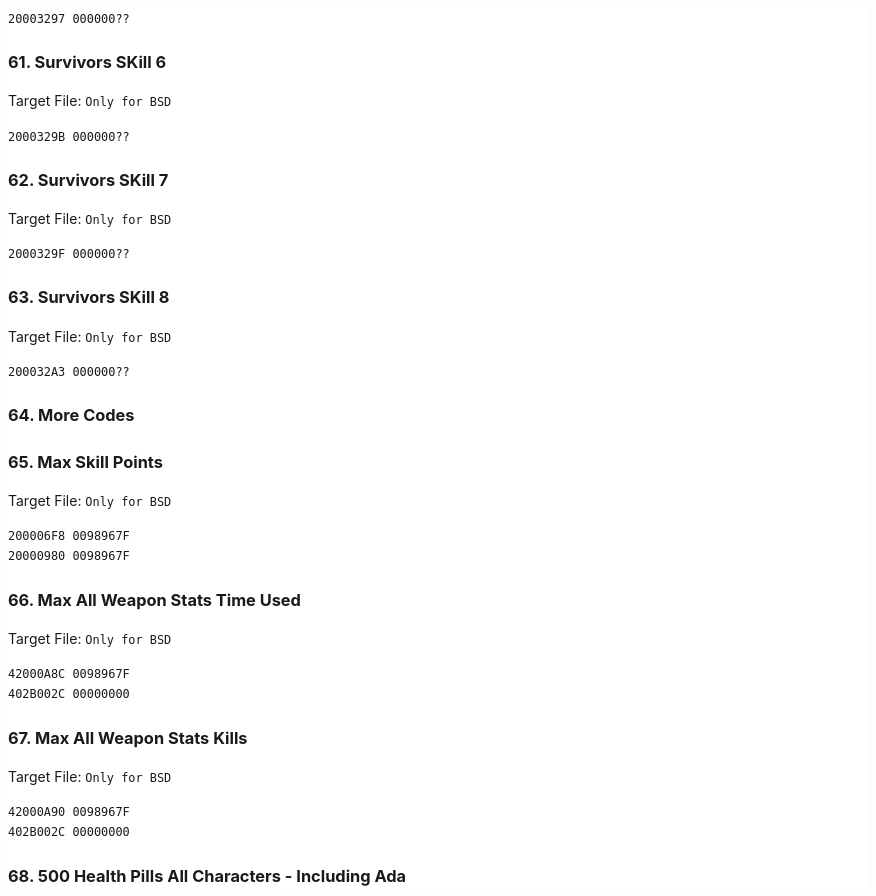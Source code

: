 ```
20003297 000000??
```

### 61. Survivors SKill 6

Target File: `Only for BSD`

```
2000329B 000000??
```

### 62. Survivors SKill 7

Target File: `Only for BSD`

```
2000329F 000000??
```

### 63. Survivors SKill 8

Target File: `Only for BSD`

```
200032A3 000000??
```

### 64.  More Codes
### 65. Max Skill Points

Target File: `Only for BSD`

```
200006F8 0098967F
20000980 0098967F
```

### 66. Max All Weapon Stats Time Used

Target File: `Only for BSD`

```
42000A8C 0098967F
402B002C 00000000
```

### 67. Max All Weapon Stats Kills

Target File: `Only for BSD`

```
42000A90 0098967F
402B002C 00000000
```

### 68. 500 Health Pills All Characters - Including Ada
